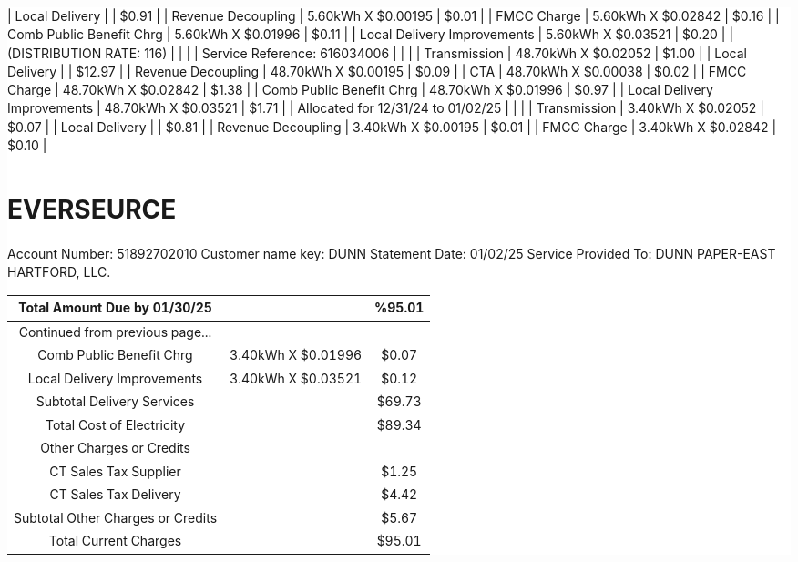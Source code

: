 | Local Delivery |  | \$0.91 |
| Revenue Decoupling | 5.60kWh X $\$ 0.00195$ | \$0.01 |
| FMCC Charge | 5.60kWh X $\$ 0.02842$ | \$0.16 |
| Comb Public Benefit Chrg | 5.60kWh X $\$ 0.01996$ | \$0.11 |
| Local Delivery Improvements | 5.60kWh X $\$ 0.03521$ | \$0.20 |
| (DISTRIBUTION RATE: 116) |  |  |
| Service Reference: 616034006 |  |  |
| Transmission | 48.70kWh X $\$ 0.02052$ | \$1.00 |
| Local Delivery |  | \$12.97 |
| Revenue Decoupling | 48.70kWh X $\$ 0.00195$ | \$0.09 |
| CTA | 48.70kWh X $\$ 0.00038$ | \$0.02 |
| FMCC Charge | 48.70kWh X $\$ 0.02842$ | \$1.38 |
| Comb Public Benefit Chrg | 48.70kWh X $\$ 0.01996$ | \$0.97 |
| Local Delivery Improvements | 48.70kWh X $\$ 0.03521$ | \$1.71 |
| Allocated for 12/31/24 to 01/02/25 |  |  |
| Transmission | 3.40kWh X $\$ 0.02052$ | \$0.07 |
| Local Delivery |  | \$0.81 |
| Revenue Decoupling | 3.40kWh X $\$ 0.00195$ | \$0.01 |
| FMCC Charge | 3.40kWh X $\$ 0.02842$ | \$0.10 |

# EVERSEURCE 

Account Number: 51892702010
Customer name key: DUNN
Statement Date: 01/02/25
Service Provided To:
DUNN PAPER-EAST HARTFORD, LLC.

| Total Amount Due by 01/30/25 |  | \%95.01 |
| :--: | :--: | :--: |
| Continued from previous page... |  |  |
| Comb Public Benefit Chrg | 3.40kWh X \$0.01996 | $\$ 0.07$ |
| Local Delivery Improvements | 3.40kWh X \$0.03521 | $\$ 0.12$ |
| Subtotal Delivery Services |  | \$69.73 |
| Total Cost of Electricity |  | \$89.34 |
| Other Charges or Credits |  |  |
| CT Sales Tax Supplier |  | $\$ 1.25$ |
| CT Sales Tax Delivery |  | $\$ 4.42$ |
| Subtotal Other Charges or Credits |  | $\$ 5.67$ |
| Total Current Charges |  | \$95.01 |

